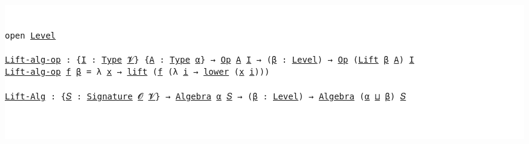 <pre class="Agda">


<a id="10718" class="Keyword">open</a> <a id="10723" href="Level.html" class="Module">Level</a>

<a id="Lift-alg-op"></a><a id="10730" href="Algebras.Basic.html#10730" class="Function">Lift-alg-op</a> <a id="10742" class="Symbol">:</a> <a id="10744" class="Symbol">{</a><a id="10745" href="Algebras.Basic.html#10745" class="Bound">I</a> <a id="10747" class="Symbol">:</a> <a id="10749" href="Algebras.Basic.html#573" class="Primitive">Type</a> <a id="10754" href="Algebras.Basic.html#1212" class="Generalizable">𝓥</a><a id="10755" class="Symbol">}</a> <a id="10757" class="Symbol">{</a><a id="10758" href="Algebras.Basic.html#10758" class="Bound">A</a> <a id="10760" class="Symbol">:</a> <a id="10762" href="Algebras.Basic.html#573" class="Primitive">Type</a> <a id="10767" href="Algebras.Basic.html#1186" class="Generalizable">α</a><a id="10768" class="Symbol">}</a> <a id="10770" class="Symbol">→</a> <a id="10772" href="Relations.Discrete.html#5347" class="Function">Op</a> <a id="10775" href="Algebras.Basic.html#10758" class="Bound">A</a> <a id="10777" href="Algebras.Basic.html#10745" class="Bound">I</a> <a id="10779" class="Symbol">→</a> <a id="10781" class="Symbol">(</a><a id="10782" href="Algebras.Basic.html#10782" class="Bound">β</a> <a id="10784" class="Symbol">:</a> <a id="10786" href="Agda.Primitive.html#597" class="Postulate">Level</a><a id="10791" class="Symbol">)</a> <a id="10793" class="Symbol">→</a> <a id="10795" href="Relations.Discrete.html#5347" class="Function">Op</a> <a id="10798" class="Symbol">(</a><a id="10799" href="Level.html#400" class="Record">Lift</a> <a id="10804" href="Algebras.Basic.html#10782" class="Bound">β</a> <a id="10806" href="Algebras.Basic.html#10758" class="Bound">A</a><a id="10807" class="Symbol">)</a> <a id="10809" href="Algebras.Basic.html#10745" class="Bound">I</a>
<a id="10811" href="Algebras.Basic.html#10730" class="Function">Lift-alg-op</a> <a id="10823" href="Algebras.Basic.html#10823" class="Bound">f</a> <a id="10825" href="Algebras.Basic.html#10825" class="Bound">β</a> <a id="10827" class="Symbol">=</a> <a id="10829" class="Symbol">λ</a> <a id="10831" href="Algebras.Basic.html#10831" class="Bound">x</a> <a id="10833" class="Symbol">→</a> <a id="10835" href="Level.html#457" class="InductiveConstructor">lift</a> <a id="10840" class="Symbol">(</a><a id="10841" href="Algebras.Basic.html#10823" class="Bound">f</a> <a id="10843" class="Symbol">(λ</a> <a id="10846" href="Algebras.Basic.html#10846" class="Bound">i</a> <a id="10848" class="Symbol">→</a> <a id="10850" href="Level.html#470" class="Field">lower</a> <a id="10856" class="Symbol">(</a><a id="10857" href="Algebras.Basic.html#10831" class="Bound">x</a> <a id="10859" href="Algebras.Basic.html#10846" class="Bound">i</a><a id="10860" class="Symbol">)))</a>

<a id="Lift-Alg"></a><a id="10865" href="Algebras.Basic.html#10865" class="Function">Lift-Alg</a> <a id="10874" class="Symbol">:</a> <a id="10876" class="Symbol">{</a><a id="10877" href="Algebras.Basic.html#10877" class="Bound">𝑆</a> <a id="10879" class="Symbol">:</a> <a id="10881" href="Algebras.Basic.html#3576" class="Function">Signature</a> <a id="10891" href="Algebras.Basic.html#1210" class="Generalizable">𝓞</a> <a id="10893" href="Algebras.Basic.html#1212" class="Generalizable">𝓥</a><a id="10894" class="Symbol">}</a> <a id="10896" class="Symbol">→</a> <a id="10898" href="Algebras.Basic.html#6389" class="Function">Algebra</a> <a id="10906" href="Algebras.Basic.html#1186" class="Generalizable">α</a> <a id="10908" href="Algebras.Basic.html#10877" class="Bound">𝑆</a> <a id="10910" class="Symbol">→</a> <a id="10912" class="Symbol">(</a><a id="10913" href="Algebras.Basic.html#10913" class="Bound">β</a> <a id="10915" class="Symbol">:</a> <a id="10917" href="Agda.Primitive.html#597" class="Postulate">Level</a><a id="10922" class="Symbol">)</a> <a id="10924" class="Symbol">→</a> <a id="10926" href="Algebras.Basic.html#6389" class="Function">Algebra</a> <a id="10934" class="Symbol">(</a><a id="10935" href="Algebras.Basic.html#1186" class="Generalizable">α</a> <a id="10937" href="Agda.Primitive.html#810" class="Primitive Operator">⊔</a> <a id="10939" href="Algebras.Basic.html#10913" class="Bound">β</a><a id="10940" class="Symbol">)</a> <a id="10942" href="Algebras.Basic.html#10877" class="Bound">𝑆</a>